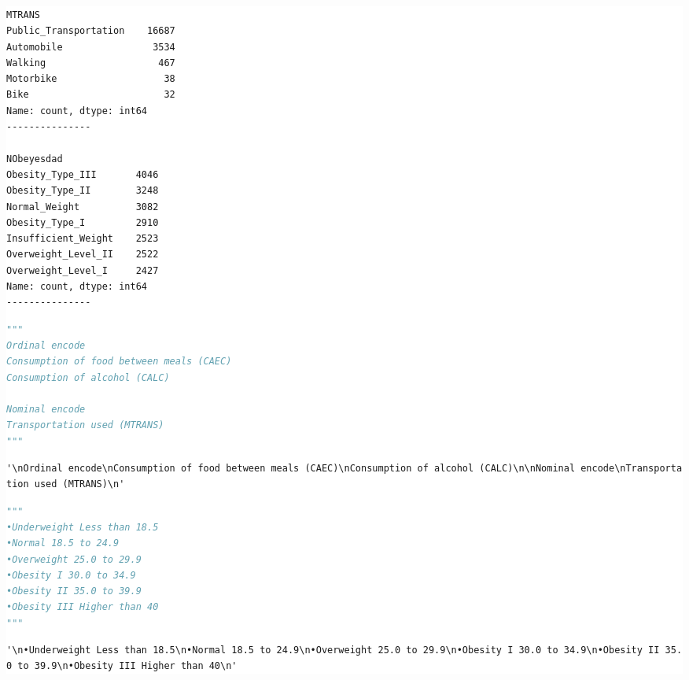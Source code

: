     MTRANS
    Public_Transportation    16687
    Automobile                3534
    Walking                    467
    Motorbike                   38
    Bike                        32
    Name: count, dtype: int64
    ---------------
    
    NObeyesdad
    Obesity_Type_III       4046
    Obesity_Type_II        3248
    Normal_Weight          3082
    Obesity_Type_I         2910
    Insufficient_Weight    2523
    Overweight_Level_II    2522
    Overweight_Level_I     2427
    Name: count, dtype: int64
    ---------------
    
    


```python
"""
Ordinal encode
Consumption of food between meals (CAEC)
Consumption of alcohol (CALC)

Nominal encode
Transportation used (MTRANS)
"""
```




    '\nOrdinal encode\nConsumption of food between meals (CAEC)\nConsumption of alcohol (CALC)\n\nNominal encode\nTransportation used (MTRANS)\n'




```python
"""
•Underweight Less than 18.5
•Normal 18.5 to 24.9
•Overweight 25.0 to 29.9
•Obesity I 30.0 to 34.9
•Obesity II 35.0 to 39.9
•Obesity III Higher than 40
"""
```




    '\n•Underweight Less than 18.5\n•Normal 18.5 to 24.9\n•Overweight 25.0 to 29.9\n•Obesity I 30.0 to 34.9\n•Obesity II 35.0 to 39.9\n•Obesity III Higher than 40\n'
